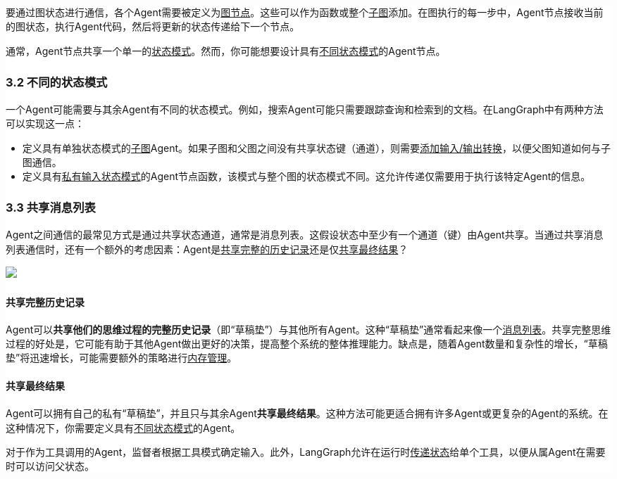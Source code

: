 要通过图状态进行通信，各个Agent需要被定义为[图节点](https://langchain-ai.github.io/langgraph/concepts/low_level/#nodes)。这些可以作为函数或整个[子图](https://langchain-ai.github.io/langgraph/concepts/low_level/#subgraphs)添加。在图执行的每一步中，Agent节点接收当前的图状态，执行Agent代码，然后将更新的状态传递给下一个节点。

通常，Agent节点共享一个单一的[状态模式](https://langchain-ai.github.io/langgraph/concepts/low_level/#schema)。然而，你可能想要设计具有[不同状态模式](https://langchain-ai.github.io/langgraph/concepts/multi_agent/#different-state-schemas)的Agent节点。

### 3.2 不同的状态模式

一个Agent可能需要与其余Agent有不同的状态模式。例如，搜索Agent可能只需要跟踪查询和检索到的文档。在LangGraph中有两种方法可以实现这一点：

- 定义具有单独状态模式的[子图](https://langchain-ai.github.io/langgraph/concepts/low_level/#subgraphs)Agent。如果子图和父图之间没有共享状态键（通道），则需要[添加输入/输出转换](https://langchain-ai.github.io/langgraph/how-tos/subgraph-transform-state/)，以便父图知道如何与子图通信。
- 定义具有[私有输入状态模式](https://langchain-ai.github.io/langgraph/how-tos/pass_private_state/)的Agent节点函数，该模式与整个图的状态模式不同。这允许传递仅需要用于执行该特定Agent的信息。

### 3.3 共享消息列表

Agent之间通信的最常见方式是通过共享状态通道，通常是消息列表。这假设状态中至少有一个通道（键）由Agent共享。当通过共享消息列表通信时，还有一个额外的考虑因素：Agent是[共享完整的历史记录](https://langchain-ai.github.io/langgraph/concepts/multi_agent/#share-full-history)还是仅[共享最终结果](https://langchain-ai.github.io/langgraph/concepts/multi_agent/#share-final-result)？

![](https://my-img.javaedge.com.cn/javaedge-blog/2024/10/be810e94b382884e06e14b2891aacbe7.png)

#### 共享完整历史记录

Agent可以**共享他们的思维过程的完整历史记录**（即“草稿垫”）与其他所有Agent。这种“草稿垫”通常看起来像一个[消息列表](https://langchain-ai.github.io/langgraph/concepts/low_level/#why-use-messages)。共享完整思维过程的好处是，它可能有助于其他Agent做出更好的决策，提高整个系统的整体推理能力。缺点是，随着Agent数量和复杂性的增长，“草稿垫”将迅速增长，可能需要额外的策略进行[内存管理](https://langchain-ai.github.io/langgraph/concepts/memory/#managing-long-conversation-history)。

#### 共享最终结果

Agent可以拥有自己的私有“草稿垫”，并且只与其余Agent**共享最终结果**。这种方法可能更适合拥有许多Agent或更复杂的Agent的系统。在这种情况下，你需要定义具有[不同状态模式](https://langchain-ai.github.io/langgraph/concepts/multi_agent/#different-state-schemas)的Agent。

对于作为工具调用的Agent，监督者根据工具模式确定输入。此外，LangGraph允许在运行时[传递状态](https://langchain-ai.github.io/langgraph/how-tos/pass-run-time-values-to-tools/#pass-graph-state-to-tools)给单个工具，以便从属Agent在需要时可以访问父状态。